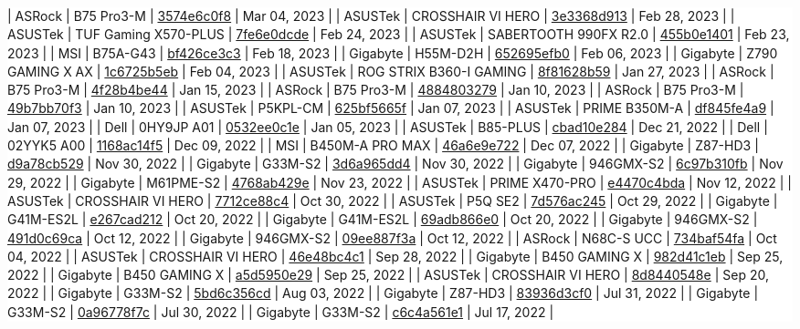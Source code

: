 | ASRock        | B75 Pro3-M                  | [3574e6c0f8](https://linux-hardware.org/?probe=3574e6c0f8) | Mar 04, 2023 |
| ASUSTek       | CROSSHAIR VI HERO           | [3e3368d913](https://linux-hardware.org/?probe=3e3368d913) | Feb 28, 2023 |
| ASUSTek       | TUF Gaming X570-PLUS        | [7fe6e0dcde](https://linux-hardware.org/?probe=7fe6e0dcde) | Feb 24, 2023 |
| ASUSTek       | SABERTOOTH 990FX R2.0       | [455b0e1401](https://linux-hardware.org/?probe=455b0e1401) | Feb 23, 2023 |
| MSI           | B75A-G43                    | [bf426ce3c3](https://linux-hardware.org/?probe=bf426ce3c3) | Feb 18, 2023 |
| Gigabyte      | H55M-D2H                    | [652695efb0](https://linux-hardware.org/?probe=652695efb0) | Feb 06, 2023 |
| Gigabyte      | Z790 GAMING X AX            | [1c6725b5eb](https://linux-hardware.org/?probe=1c6725b5eb) | Feb 04, 2023 |
| ASUSTek       | ROG STRIX B360-I GAMING     | [8f81628b59](https://linux-hardware.org/?probe=8f81628b59) | Jan 27, 2023 |
| ASRock        | B75 Pro3-M                  | [4f28b4be44](https://linux-hardware.org/?probe=4f28b4be44) | Jan 15, 2023 |
| ASRock        | B75 Pro3-M                  | [4884803279](https://linux-hardware.org/?probe=4884803279) | Jan 10, 2023 |
| ASRock        | B75 Pro3-M                  | [49b7bb70f3](https://linux-hardware.org/?probe=49b7bb70f3) | Jan 10, 2023 |
| ASUSTek       | P5KPL-CM                    | [625bf5665f](https://linux-hardware.org/?probe=625bf5665f) | Jan 07, 2023 |
| ASUSTek       | PRIME B350M-A               | [df845fe4a9](https://linux-hardware.org/?probe=df845fe4a9) | Jan 07, 2023 |
| Dell          | 0HY9JP A01                  | [0532ee0c1e](https://linux-hardware.org/?probe=0532ee0c1e) | Jan 05, 2023 |
| ASUSTek       | B85-PLUS                    | [cbad10e284](https://linux-hardware.org/?probe=cbad10e284) | Dec 21, 2022 |
| Dell          | 02YYK5 A00                  | [1168ac14f5](https://linux-hardware.org/?probe=1168ac14f5) | Dec 09, 2022 |
| MSI           | B450M-A PRO MAX             | [46a6e9e722](https://linux-hardware.org/?probe=46a6e9e722) | Dec 07, 2022 |
| Gigabyte      | Z87-HD3                     | [d9a78cb529](https://linux-hardware.org/?probe=d9a78cb529) | Nov 30, 2022 |
| Gigabyte      | G33M-S2                     | [3d6a965dd4](https://linux-hardware.org/?probe=3d6a965dd4) | Nov 30, 2022 |
| Gigabyte      | 946GMX-S2                   | [6c97b310fb](https://linux-hardware.org/?probe=6c97b310fb) | Nov 29, 2022 |
| Gigabyte      | M61PME-S2                   | [4768ab429e](https://linux-hardware.org/?probe=4768ab429e) | Nov 23, 2022 |
| ASUSTek       | PRIME X470-PRO              | [e4470c4bda](https://linux-hardware.org/?probe=e4470c4bda) | Nov 12, 2022 |
| ASUSTek       | CROSSHAIR VI HERO           | [7712ce88c4](https://linux-hardware.org/?probe=7712ce88c4) | Oct 30, 2022 |
| ASUSTek       | P5Q SE2                     | [7d576ac245](https://linux-hardware.org/?probe=7d576ac245) | Oct 29, 2022 |
| Gigabyte      | G41M-ES2L                   | [e267cad212](https://linux-hardware.org/?probe=e267cad212) | Oct 20, 2022 |
| Gigabyte      | G41M-ES2L                   | [69adb866e0](https://linux-hardware.org/?probe=69adb866e0) | Oct 20, 2022 |
| Gigabyte      | 946GMX-S2                   | [491d0c69ca](https://linux-hardware.org/?probe=491d0c69ca) | Oct 12, 2022 |
| Gigabyte      | 946GMX-S2                   | [09ee887f3a](https://linux-hardware.org/?probe=09ee887f3a) | Oct 12, 2022 |
| ASRock        | N68C-S UCC                  | [734baf54fa](https://linux-hardware.org/?probe=734baf54fa) | Oct 04, 2022 |
| ASUSTek       | CROSSHAIR VI HERO           | [46e48bc4c1](https://linux-hardware.org/?probe=46e48bc4c1) | Sep 28, 2022 |
| Gigabyte      | B450 GAMING X               | [982d41c1eb](https://linux-hardware.org/?probe=982d41c1eb) | Sep 25, 2022 |
| Gigabyte      | B450 GAMING X               | [a5d5950e29](https://linux-hardware.org/?probe=a5d5950e29) | Sep 25, 2022 |
| ASUSTek       | CROSSHAIR VI HERO           | [8d8440548e](https://linux-hardware.org/?probe=8d8440548e) | Sep 20, 2022 |
| Gigabyte      | G33M-S2                     | [5bd6c356cd](https://linux-hardware.org/?probe=5bd6c356cd) | Aug 03, 2022 |
| Gigabyte      | Z87-HD3                     | [83936d3cf0](https://linux-hardware.org/?probe=83936d3cf0) | Jul 31, 2022 |
| Gigabyte      | G33M-S2                     | [0a96778f7c](https://linux-hardware.org/?probe=0a96778f7c) | Jul 30, 2022 |
| Gigabyte      | G33M-S2                     | [c6c4a561e1](https://linux-hardware.org/?probe=c6c4a561e1) | Jul 17, 2022 |